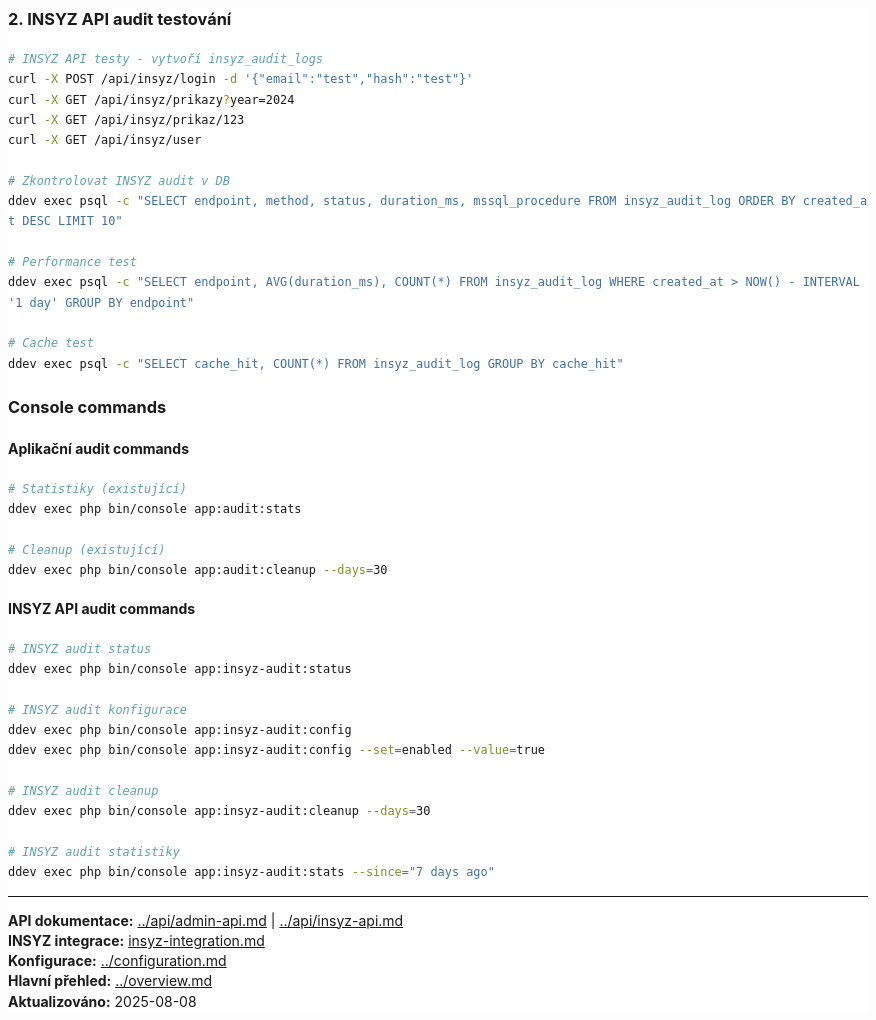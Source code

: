 ### 2. INSYZ API audit testování
```bash
# INSYZ API testy - vytvoří insyz_audit_logs
curl -X POST /api/insyz/login -d '{"email":"test","hash":"test"}'
curl -X GET /api/insyz/prikazy?year=2024
curl -X GET /api/insyz/prikaz/123
curl -X GET /api/insyz/user

# Zkontrolovat INSYZ audit v DB
ddev exec psql -c "SELECT endpoint, method, status, duration_ms, mssql_procedure FROM insyz_audit_log ORDER BY created_at DESC LIMIT 10"

# Performance test
ddev exec psql -c "SELECT endpoint, AVG(duration_ms), COUNT(*) FROM insyz_audit_log WHERE created_at > NOW() - INTERVAL '1 day' GROUP BY endpoint"

# Cache test
ddev exec psql -c "SELECT cache_hit, COUNT(*) FROM insyz_audit_log GROUP BY cache_hit"
```

### Console commands

#### Aplikační audit commands
```bash
# Statistiky (existující)
ddev exec php bin/console app:audit:stats

# Cleanup (existující)
ddev exec php bin/console app:audit:cleanup --days=30
```

#### INSYZ API audit commands
```bash
# INSYZ audit status
ddev exec php bin/console app:insyz-audit:status

# INSYZ audit konfigurace
ddev exec php bin/console app:insyz-audit:config
ddev exec php bin/console app:insyz-audit:config --set=enabled --value=true

# INSYZ audit cleanup
ddev exec php bin/console app:insyz-audit:cleanup --days=30

# INSYZ audit statistiky
ddev exec php bin/console app:insyz-audit:stats --since="7 days ago"
```

---

**API dokumentace:** [../api/admin-api.md](../api/admin-api.md#audit-logs-api) | [../api/insyz-api.md](../api/insyz-api.md#insyz-audit-api)  
**INSYZ integrace:** [insyz-integration.md](insyz-integration.md)  
**Konfigurace:** [../configuration.md](../configuration.md)  
**Hlavní přehled:** [../overview.md](../overview.md)  
**Aktualizováno:** 2025-08-08